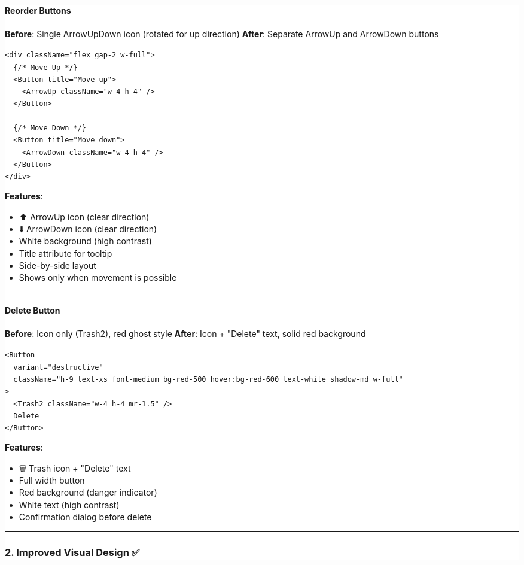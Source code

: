 
#### Reorder Buttons
**Before**: Single ArrowUpDown icon (rotated for up direction)
**After**: Separate ArrowUp and ArrowDown buttons

```tsx
<div className="flex gap-2 w-full">
  {/* Move Up */}
  <Button title="Move up">
    <ArrowUp className="w-4 h-4" />
  </Button>
  
  {/* Move Down */}
  <Button title="Move down">
    <ArrowDown className="w-4 h-4" />
  </Button>
</div>
```

**Features**:
- ⬆️ ArrowUp icon (clear direction)
- ⬇️ ArrowDown icon (clear direction)
- White background (high contrast)
- Title attribute for tooltip
- Side-by-side layout
- Shows only when movement is possible

---

#### Delete Button
**Before**: Icon only (Trash2), red ghost style
**After**: Icon + "Delete" text, solid red background

```tsx
<Button 
  variant="destructive"
  className="h-9 text-xs font-medium bg-red-500 hover:bg-red-600 text-white shadow-md w-full"
>
  <Trash2 className="w-4 h-4 mr-1.5" />
  Delete
</Button>
```

**Features**:
- 🗑️ Trash icon + "Delete" text
- Full width button
- Red background (danger indicator)
- White text (high contrast)
- Confirmation dialog before delete

---

### 2. **Improved Visual Design** ✅

